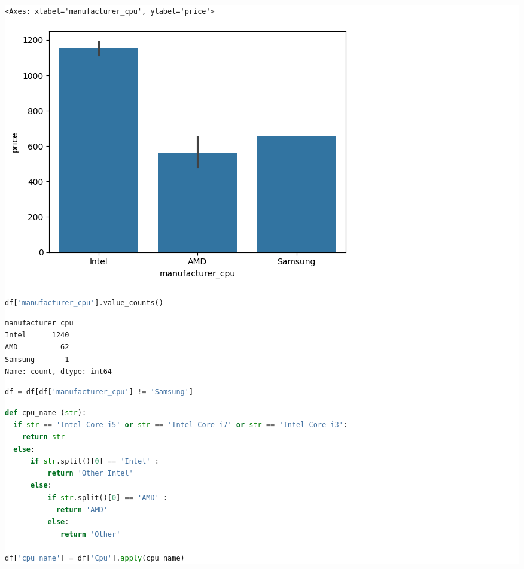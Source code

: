 


    <Axes: xlabel='manufacturer_cpu', ylabel='price'>




    
![png](lab2_files/lab2_41_1.png)
    



```python
df['manufacturer_cpu'].value_counts()
```




    manufacturer_cpu
    Intel      1240
    AMD          62
    Samsung       1
    Name: count, dtype: int64




```python
df = df[df['manufacturer_cpu'] != 'Samsung']
```


```python
def cpu_name (str):
  if str == 'Intel Core i5' or str == 'Intel Core i7' or str == 'Intel Core i3':
    return str 
  else: 
      if str.split()[0] == 'Intel' : 
          return 'Other Intel'
      else:
          if str.split()[0] == 'AMD' : 
            return 'AMD'
          else:
             return 'Other'

df['cpu_name'] = df['Cpu'].apply(cpu_name)
```
